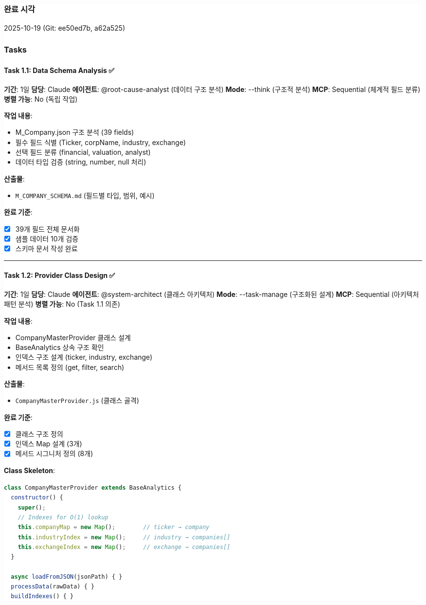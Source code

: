 ### 완료 시각
2025-10-19 (Git: ee50ed7b, a62a525)

### Tasks

#### Task 1.1: Data Schema Analysis ✅
**기간**: 1일
**담당**: Claude
**에이전트**: @root-cause-analyst (데이터 구조 분석)
**Mode**: --think (구조적 분석)
**MCP**: Sequential (체계적 필드 분류)
**병렬 가능**: No (독립 작업)

**작업 내용**:
- M_Company.json 구조 분석 (39 fields)
- 필수 필드 식별 (Ticker, corpName, industry, exchange)
- 선택 필드 분류 (financial, valuation, analyst)
- 데이터 타입 검증 (string, number, null 처리)

**산출물**:
- `M_COMPANY_SCHEMA.md` (필드별 타입, 범위, 예시)

**완료 기준**:
- [x] 39개 필드 전체 문서화
- [x] 샘플 데이터 10개 검증
- [x] 스키마 문서 작성 완료

---

#### Task 1.2: Provider Class Design ✅
**기간**: 1일
**담당**: Claude
**에이전트**: @system-architect (클래스 아키텍처)
**Mode**: --task-manage (구조화된 설계)
**MCP**: Sequential (아키텍처 패턴 분석)
**병렬 가능**: No (Task 1.1 의존)

**작업 내용**:
- CompanyMasterProvider 클래스 설계
- BaseAnalytics 상속 구조 확인
- 인덱스 구조 설계 (ticker, industry, exchange)
- 메서드 목록 정의 (get, filter, search)

**산출물**:
- `CompanyMasterProvider.js` (클래스 골격)

**완료 기준**:
- [x] 클래스 구조 정의
- [x] 인덱스 Map 설계 (3개)
- [x] 메서드 시그니처 정의 (8개)

**Class Skeleton**:
```javascript
class CompanyMasterProvider extends BaseAnalytics {
  constructor() {
    super();
    // Indexes for O(1) lookup
    this.companyMap = new Map();        // ticker → company
    this.industryIndex = new Map();     // industry → companies[]
    this.exchangeIndex = new Map();     // exchange → companies[]
  }

  async loadFromJSON(jsonPath) { }
  processData(rawData) { }
  buildIndexes() { }

```